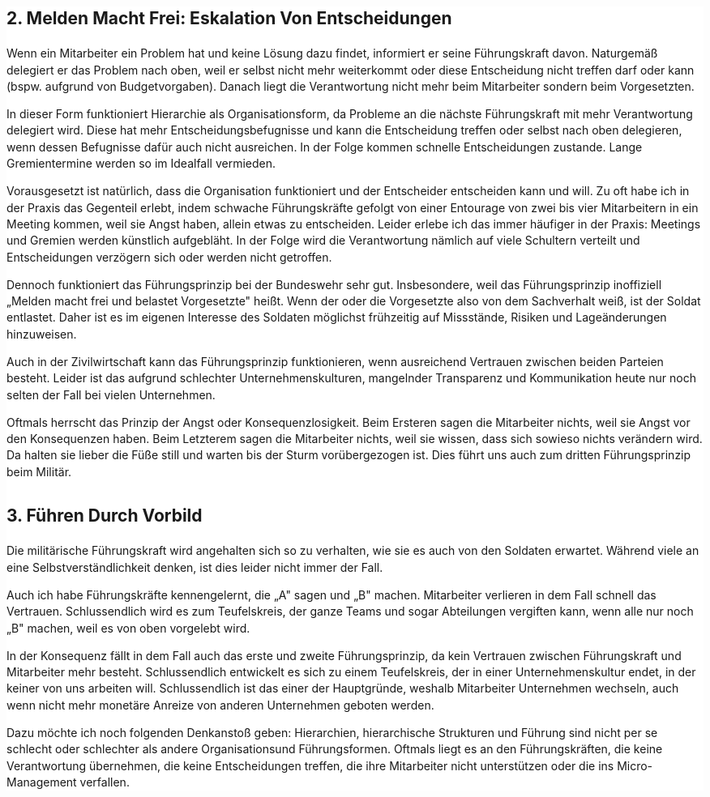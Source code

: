 ## 2. Melden Macht Frei: Eskalation Von Entscheidungen

Wenn ein Mitarbeiter ein Problem hat und keine Lösung dazu findet, informiert er seine Führungskraft davon. Naturgemäß delegiert er das Problem nach oben, weil er selbst nicht mehr weiterkommt oder diese Entscheidung nicht treffen darf oder kann (bspw. aufgrund von Budgetvorgaben). Danach liegt die Verantwortung nicht mehr beim Mitarbeiter sondern beim Vorgesetzten.

In dieser Form funktioniert Hierarchie als Organisationsform, da Probleme an die nächste Führungskraft mit mehr Verantwortung delegiert wird. Diese hat mehr Entscheidungsbefugnisse und kann die Entscheidung treffen oder selbst nach oben delegieren, wenn dessen Befugnisse dafür auch nicht ausreichen. In der Folge kommen schnelle Entscheidungen zustande. Lange Gremientermine werden so im Idealfall vermieden.

Vorausgesetzt ist natürlich, dass die Organisation funktioniert und der Entscheider entscheiden kann und will. Zu oft habe ich in der Praxis das Gegenteil erlebt, indem schwache Führungskräfte gefolgt von einer Entourage von zwei bis vier Mitarbeitern in ein Meeting kommen, weil sie Angst haben, allein etwas zu entscheiden. Leider erlebe ich das immer häufiger in der Praxis: Meetings und Gremien werden künstlich aufgebläht. In der Folge wird die Verantwortung nämlich auf viele Schultern verteilt und Entscheidungen verzögern sich oder werden nicht getroffen.

Dennoch funktioniert das Führungsprinzip bei der Bundeswehr sehr gut. Insbesondere, weil das Führungsprinzip inoffiziell „Melden macht frei und belastet Vorgesetzte" heißt. Wenn der oder die Vorgesetzte also von dem Sachverhalt weiß, ist der Soldat entlastet. Daher ist es im eigenen Interesse des Soldaten möglichst frühzeitig auf Missstände, Risiken und Lageänderungen hinzuweisen.

Auch in der Zivilwirtschaft kann das Führungsprinzip funktionieren, wenn ausreichend Vertrauen zwischen beiden Parteien besteht. Leider ist das aufgrund schlechter Unternehmenskulturen, mangelnder Transparenz und Kommunikation heute nur noch selten der Fall bei vielen Unternehmen.

Oftmals herrscht das Prinzip der Angst oder Konsequenzlosigkeit. Beim Ersteren sagen die Mitarbeiter nichts, weil sie Angst vor den Konsequenzen haben. Beim Letzterem sagen die Mitarbeiter nichts, weil sie wissen, dass sich sowieso nichts verändern wird. Da halten sie lieber die Füße still und warten bis der Sturm vorübergezogen ist. Dies führt uns auch zum dritten Führungsprinzip beim Militär.

## 3. Führen Durch Vorbild

Die militärische Führungskraft wird angehalten sich so zu verhalten, wie sie es auch von den Soldaten erwartet. Während viele an eine Selbstverständlichkeit denken, ist dies leider nicht immer der Fall.

Auch ich habe Führungskräfte kennengelernt, die „A" sagen und „B" machen. Mitarbeiter verlieren in dem Fall schnell das Vertrauen. Schlussendlich wird es zum Teufelskreis, der ganze Teams und sogar Abteilungen vergiften kann, wenn alle nur noch „B" machen, weil es von oben vorgelebt wird.

In der Konsequenz fällt in dem Fall auch das erste und zweite Führungsprinzip, da kein Vertrauen zwischen Führungskraft und Mitarbeiter mehr besteht. Schlussendlich entwickelt es sich zu einem Teufelskreis, der in einer Unternehmenskultur endet, in der keiner von uns arbeiten will. Schlussendlich ist das einer der Hauptgründe, weshalb Mitarbeiter Unternehmen wechseln, auch wenn nicht mehr monetäre Anreize von anderen Unternehmen geboten werden.

Dazu möchte ich noch folgenden Denkanstoß geben: Hierarchien, hierarchische Strukturen und Führung sind nicht per se schlecht oder schlechter als andere Organisationsund Führungsformen. Oftmals liegt es an den Führungskräften, die keine Verantwortung übernehmen, die keine Entscheidungen treffen, die ihre Mitarbeiter nicht unterstützen oder die ins Micro-Management verfallen.
